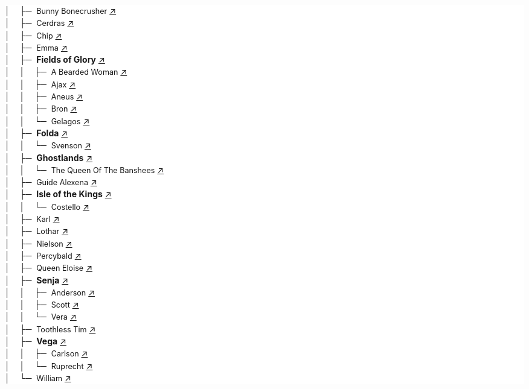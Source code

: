 │&nbsp;&nbsp;&nbsp;&nbsp;├─&nbsp;&nbsp;<span style="font-size: 90%;">Bunny Bonecrusher</span> [↗](https://github.com/s2ward/tibia/blob/main/npc/Carlin/Bunny_Bonecrusher.txt)  
│&nbsp;&nbsp;&nbsp;&nbsp;├─&nbsp;&nbsp;<span style="font-size: 90%;">Cerdras</span> [↗](https://github.com/s2ward/tibia/blob/main/npc/Carlin/Cerdras.txt)  
│&nbsp;&nbsp;&nbsp;&nbsp;├─&nbsp;&nbsp;<span style="font-size: 90%;">Chip</span> [↗](https://github.com/s2ward/tibia/blob/main/npc/Carlin/Chip.txt)  
│&nbsp;&nbsp;&nbsp;&nbsp;├─&nbsp;&nbsp;<span style="font-size: 90%;">Emma</span> [↗](https://github.com/s2ward/tibia/blob/main/npc/Carlin/Emma.txt)  
│&nbsp;&nbsp;&nbsp;&nbsp;├─&nbsp;&nbsp;<strong>Fields of Glory</strong> [↗](https://github.com/s2ward/tibia/blob/main/npc/Carlin/Fields_of_Glory)  
│&nbsp;&nbsp;&nbsp;&nbsp;│&nbsp;&nbsp;&nbsp;&nbsp;├─&nbsp;&nbsp;<span style="font-size: 90%;">A Bearded Woman</span> [↗](https://github.com/s2ward/tibia/blob/main/npc/Carlin/Fields_of_Glory/A_Bearded_Woman.txt)  
│&nbsp;&nbsp;&nbsp;&nbsp;│&nbsp;&nbsp;&nbsp;&nbsp;├─&nbsp;&nbsp;<span style="font-size: 90%;">Ajax</span> [↗](https://github.com/s2ward/tibia/blob/main/npc/Carlin/Fields_of_Glory/Ajax.txt)  
│&nbsp;&nbsp;&nbsp;&nbsp;│&nbsp;&nbsp;&nbsp;&nbsp;├─&nbsp;&nbsp;<span style="font-size: 90%;">Aneus</span> [↗](https://github.com/s2ward/tibia/blob/main/npc/Carlin/Fields_of_Glory/Aneus.txt)  
│&nbsp;&nbsp;&nbsp;&nbsp;│&nbsp;&nbsp;&nbsp;&nbsp;├─&nbsp;&nbsp;<span style="font-size: 90%;">Bron</span> [↗](https://github.com/s2ward/tibia/blob/main/npc/Carlin/Fields_of_Glory/Bron.txt)  
│&nbsp;&nbsp;&nbsp;&nbsp;│&nbsp;&nbsp;&nbsp;&nbsp;└─&nbsp;&nbsp;<span style="font-size: 90%;">Gelagos</span> [↗](https://github.com/s2ward/tibia/blob/main/npc/Carlin/Fields_of_Glory/Gelagos.txt)  
│&nbsp;&nbsp;&nbsp;&nbsp;├─&nbsp;&nbsp;<strong>Folda</strong> [↗](https://github.com/s2ward/tibia/blob/main/npc/Carlin/Folda)  
│&nbsp;&nbsp;&nbsp;&nbsp;│&nbsp;&nbsp;&nbsp;&nbsp;└─&nbsp;&nbsp;<span style="font-size: 90%;">Svenson</span> [↗](https://github.com/s2ward/tibia/blob/main/npc/Carlin/Folda/Svenson.txt)  
│&nbsp;&nbsp;&nbsp;&nbsp;├─&nbsp;&nbsp;<strong>Ghostlands</strong> [↗](https://github.com/s2ward/tibia/blob/main/npc/Carlin/Ghostlands)  
│&nbsp;&nbsp;&nbsp;&nbsp;│&nbsp;&nbsp;&nbsp;&nbsp;└─&nbsp;&nbsp;<span style="font-size: 90%;">The Queen Of The Banshees</span> [↗](https://github.com/s2ward/tibia/blob/main/npc/Carlin/Ghostlands/The_Queen_Of_The_Banshees.txt)  
│&nbsp;&nbsp;&nbsp;&nbsp;├─&nbsp;&nbsp;<span style="font-size: 90%;">Guide Alexena</span> [↗](https://github.com/s2ward/tibia/blob/main/npc/Carlin/Guide_Alexena.txt)  
│&nbsp;&nbsp;&nbsp;&nbsp;├─&nbsp;&nbsp;<strong>Isle of the Kings</strong> [↗](https://github.com/s2ward/tibia/blob/main/npc/Carlin/Isle_of_the_Kings)  
│&nbsp;&nbsp;&nbsp;&nbsp;│&nbsp;&nbsp;&nbsp;&nbsp;└─&nbsp;&nbsp;<span style="font-size: 90%;">Costello</span> [↗](https://github.com/s2ward/tibia/blob/main/npc/Carlin/Isle_of_the_Kings/Costello.txt)  
│&nbsp;&nbsp;&nbsp;&nbsp;├─&nbsp;&nbsp;<span style="font-size: 90%;">Karl</span> [↗](https://github.com/s2ward/tibia/blob/main/npc/Carlin/Karl.txt)  
│&nbsp;&nbsp;&nbsp;&nbsp;├─&nbsp;&nbsp;<span style="font-size: 90%;">Lothar</span> [↗](https://github.com/s2ward/tibia/blob/main/npc/Carlin/Lothar.txt)  
│&nbsp;&nbsp;&nbsp;&nbsp;├─&nbsp;&nbsp;<span style="font-size: 90%;">Nielson</span> [↗](https://github.com/s2ward/tibia/blob/main/npc/Carlin/Nielson.txt)  
│&nbsp;&nbsp;&nbsp;&nbsp;├─&nbsp;&nbsp;<span style="font-size: 90%;">Percybald</span> [↗](https://github.com/s2ward/tibia/blob/main/npc/Carlin/Percybald.txt)  
│&nbsp;&nbsp;&nbsp;&nbsp;├─&nbsp;&nbsp;<span style="font-size: 90%;">Queen Eloise</span> [↗](https://github.com/s2ward/tibia/blob/main/npc/Carlin/Queen_Eloise.txt)  
│&nbsp;&nbsp;&nbsp;&nbsp;├─&nbsp;&nbsp;<strong>Senja</strong> [↗](https://github.com/s2ward/tibia/blob/main/npc/Carlin/Senja)  
│&nbsp;&nbsp;&nbsp;&nbsp;│&nbsp;&nbsp;&nbsp;&nbsp;├─&nbsp;&nbsp;<span style="font-size: 90%;">Anderson</span> [↗](https://github.com/s2ward/tibia/blob/main/npc/Carlin/Senja/Anderson.txt)  
│&nbsp;&nbsp;&nbsp;&nbsp;│&nbsp;&nbsp;&nbsp;&nbsp;├─&nbsp;&nbsp;<span style="font-size: 90%;">Scott</span> [↗](https://github.com/s2ward/tibia/blob/main/npc/Carlin/Senja/Scott.txt)  
│&nbsp;&nbsp;&nbsp;&nbsp;│&nbsp;&nbsp;&nbsp;&nbsp;└─&nbsp;&nbsp;<span style="font-size: 90%;">Vera</span> [↗](https://github.com/s2ward/tibia/blob/main/npc/Carlin/Senja/Vera.txt)  
│&nbsp;&nbsp;&nbsp;&nbsp;├─&nbsp;&nbsp;<span style="font-size: 90%;">Toothless Tim</span> [↗](https://github.com/s2ward/tibia/blob/main/npc/Carlin/Toothless_Tim.txt)  
│&nbsp;&nbsp;&nbsp;&nbsp;├─&nbsp;&nbsp;<strong>Vega</strong> [↗](https://github.com/s2ward/tibia/blob/main/npc/Carlin/Vega)  
│&nbsp;&nbsp;&nbsp;&nbsp;│&nbsp;&nbsp;&nbsp;&nbsp;├─&nbsp;&nbsp;<span style="font-size: 90%;">Carlson</span> [↗](https://github.com/s2ward/tibia/blob/main/npc/Carlin/Vega/Carlson.txt)  
│&nbsp;&nbsp;&nbsp;&nbsp;│&nbsp;&nbsp;&nbsp;&nbsp;└─&nbsp;&nbsp;<span style="font-size: 90%;">Ruprecht</span> [↗](https://github.com/s2ward/tibia/blob/main/npc/Carlin/Vega/Ruprecht.txt)  
│&nbsp;&nbsp;&nbsp;&nbsp;└─&nbsp;&nbsp;<span style="font-size: 90%;">William</span> [↗](https://github.com/s2ward/tibia/blob/main/npc/Carlin/William.txt)  